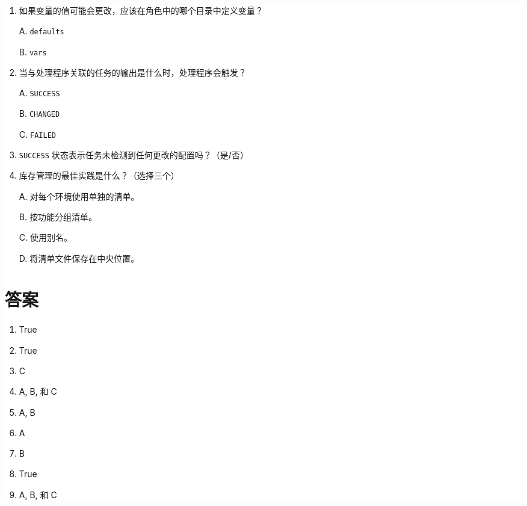 1.  如果变量的值可能会更改，应该在角色中的哪个目录中定义变量？

    A. `defaults`

    B. `vars`

1.  当与处理程序关联的任务的输出是什么时，处理程序会触发？

    A. `SUCCESS`

    B. `CHANGED`

    C. `FAILED`

1.  `SUCCESS` 状态表示任务未检测到任何更改的配置吗？（是/否）

1.  库存管理的最佳实践是什么？（选择三个）

    A. 对每个环境使用单独的清单。

    B. 按功能分组清单。

    C. 使用别名。

    D. 将清单文件保存在中央位置。

# 答案

1.  True

1.  True

1.  C

1.  A, B, 和 C

1.  A, B

1.  A

1.  B

1.  True

1.  A, B, 和 C
